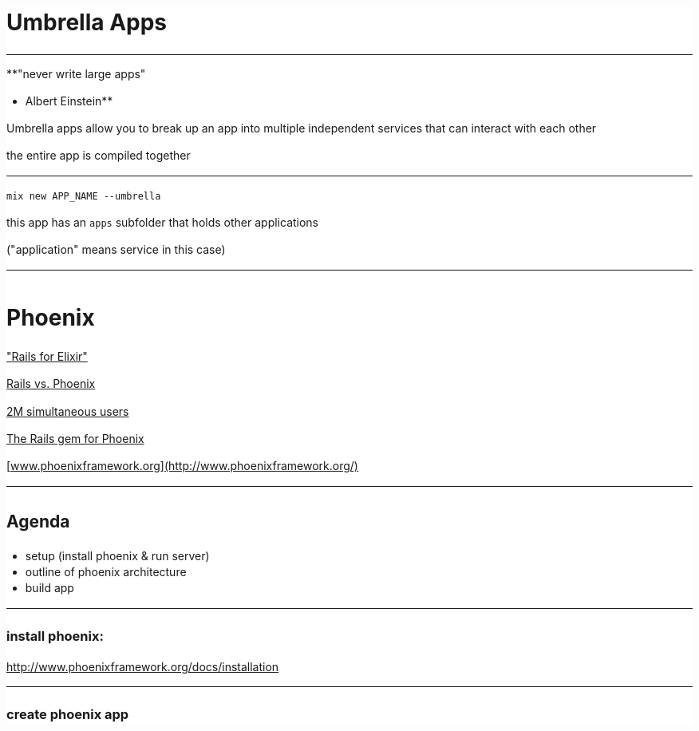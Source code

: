 
# Umbrella Apps

---

**"never write large apps"
- Albert Einstein**

Umbrella apps allow you to break up an app into multiple independent services that can interact with each other

the entire app is compiled together

---

`mix new APP_NAME --umbrella`

this app has an `apps` subfolder that holds other applications

("application" means service in this case)

---

# Phoenix

["Rails for Elixir"](http://rob.conery.io/2016/02/10/let-s-build-something-with-elixir/)

[Rails vs. Phoenix](https://littlelines.com/blog/2014/07/08/elixir-vs-ruby-showdown-phoenix-vs-rails)

[2M simultaneous users]( http://www.phoenixframework.org/blog/the-road-to-2-million-websocket-connections)

[The Rails gem for Phoenix](https://github.com/BlakeWilliams/rails)

[www.phoenixframework.org](http://www.phoenixframework.org/)

---

## Agenda

+ setup (install phoenix & run server)
+ outline of phoenix architecture
+ build app

---

### install phoenix:

http://www.phoenixframework.org/docs/installation

---

### create phoenix app
